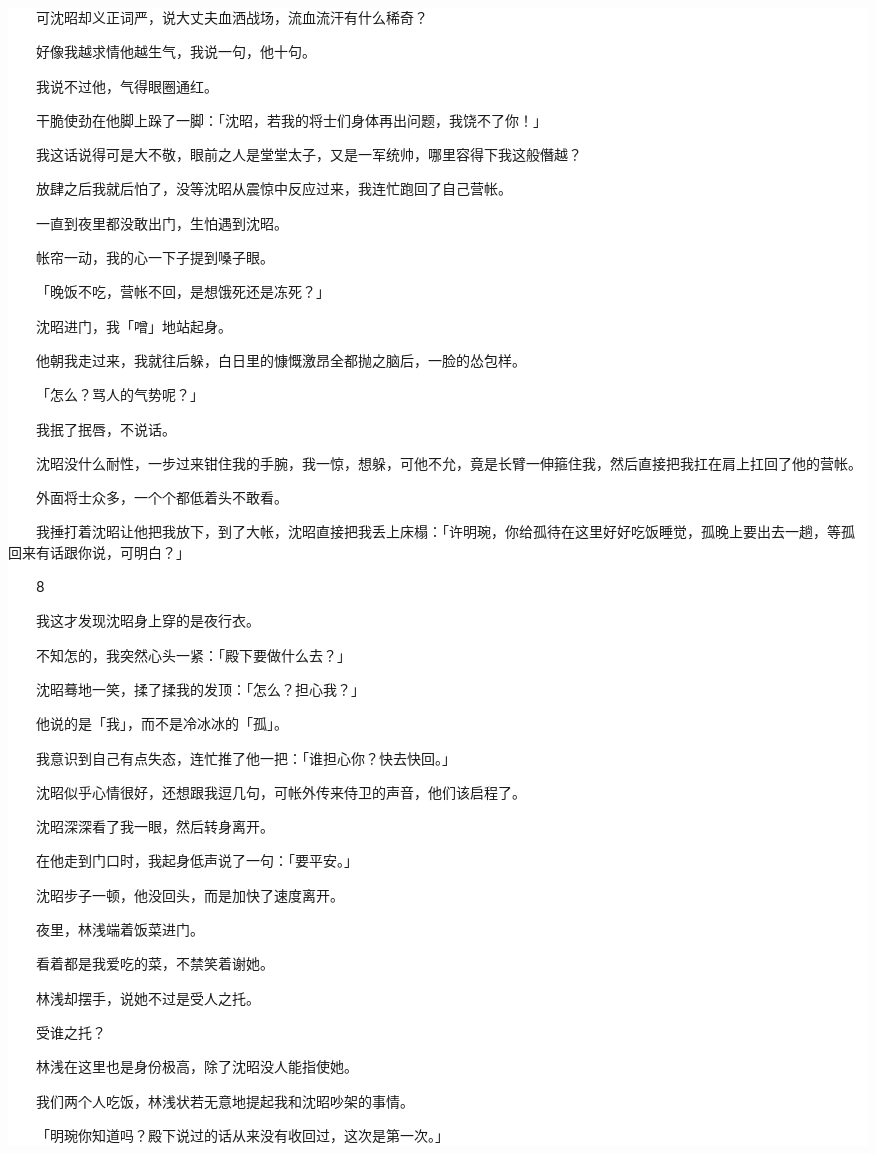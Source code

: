 &emsp;&emsp;可沈昭却义正词严，说大丈夫血洒战场，流血流汗有什么稀奇？  
  
&emsp;&emsp;好像我越求情他越生气，我说一句，他十句。　  
  
&emsp;&emsp;我说不过他，气得眼圈通红。  
  
&emsp;&emsp;干脆使劲在他脚上跺了一脚：「沈昭，若我的将士们身体再出问题，我饶不了你！」  
  
&emsp;&emsp;我这话说得可是大不敬，眼前之人是堂堂太子，又是一军统帅，哪里容得下我这般僭越？  
  
&emsp;&emsp;放肆之后我就后怕了，没等沈昭从震惊中反应过来，我连忙跑回了自己营帐。  
  
&emsp;&emsp;一直到夜里都没敢出门，生怕遇到沈昭。　　  
  
&emsp;&emsp;帐帘一动，我的心一下子提到嗓子眼。  
  
&emsp;&emsp;「晚饭不吃，营帐不回，是想饿死还是冻死？」  
  
&emsp;&emsp;沈昭进门，我「噌」地站起身。  
  
&emsp;&emsp;他朝我走过来，我就往后躲，白日里的慷慨激昂全都抛之脑后，一脸的怂包样。  
  
&emsp;&emsp;「怎么？骂人的气势呢？」  
  
&emsp;&emsp;我抿了抿唇，不说话。  
  
&emsp;&emsp;沈昭没什么耐性，一步过来钳住我的手腕，我一惊，想躲，可他不允，竟是长臂一伸箍住我，然后直接把我扛在肩上扛回了他的营帐。  
  
&emsp;&emsp;外面将士众多，一个个都低着头不敢看。  
  
&emsp;&emsp;我捶打着沈昭让他把我放下，到了大帐，沈昭直接把我丢上床榻：「许明琬，你给孤待在这里好好吃饭睡觉，孤晚上要出去一趟，等孤回来有话跟你说，可明白？」  
  
&emsp;&emsp;8  
  
&emsp;&emsp;我这才发现沈昭身上穿的是夜行衣。  
  
&emsp;&emsp;不知怎的，我突然心头一紧：「殿下要做什么去？」  
  
&emsp;&emsp;沈昭蓦地一笑，揉了揉我的发顶：「怎么？担心我？」  
  
&emsp;&emsp;他说的是「我」，而不是冷冰冰的「孤」。  
  
&emsp;&emsp;我意识到自己有点失态，连忙推了他一把：「谁担心你？快去快回。」  
  
&emsp;&emsp;沈昭似乎心情很好，还想跟我逗几句，可帐外传来侍卫的声音，他们该启程了。  
  
&emsp;&emsp;沈昭深深看了我一眼，然后转身离开。  
  
&emsp;&emsp;在他走到门口时，我起身低声说了一句：「要平安。」  
  
&emsp;&emsp;沈昭步子一顿，他没回头，而是加快了速度离开。  
  
&emsp;&emsp;夜里，林浅端着饭菜进门。  
  
&emsp;&emsp;看着都是我爱吃的菜，不禁笑着谢她。  
  
&emsp;&emsp;林浅却摆手，说她不过是受人之托。  
  
&emsp;&emsp;受谁之托？  
  
&emsp;&emsp;林浅在这里也是身份极高，除了沈昭没人能指使她。  
  
&emsp;&emsp;我们两个人吃饭，林浅状若无意地提起我和沈昭吵架的事情。  
  
&emsp;&emsp;「明琬你知道吗？殿下说过的话从来没有收回过，这次是第一次。」  
  